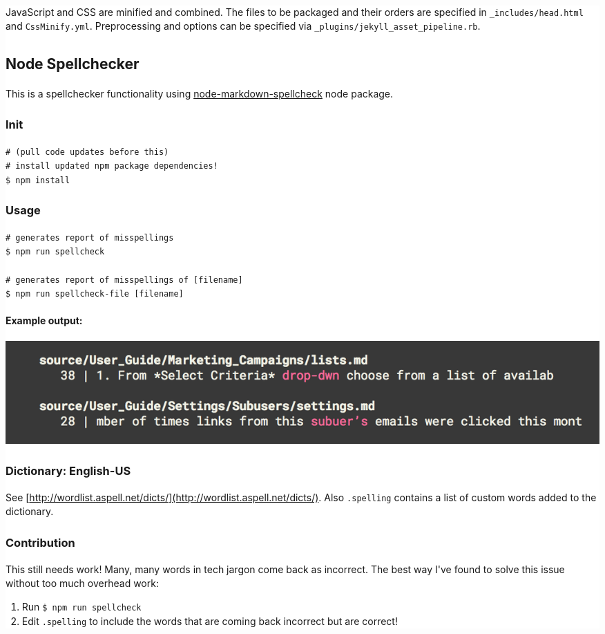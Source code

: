 JavaScript and CSS are minified and combined. The files to be packaged and their orders are specified in `_includes/head.html` and <code>CssMinify.yml</code>. Preprocessing and options can be specified
via `_plugins/jekyll_asset_pipeline.rb`.

<a name="node-spellchecker"></a>
## Node Spellchecker

This is a spellchecker functionality using [node-markdown-spellcheck](https://www.npmjs.com/package/markdown-spellcheck) node package.

<a name="spellchecker-init"></a>
### Init
```
# (pull code updates before this)
# install updated npm package dependencies!
$ npm install
```
<a name="spellchecker-usage"></a>
### Usage
```
# generates report of misspellings
$ npm run spellcheck

# generates report of misspellings of [filename]
$ npm run spellcheck-file [filename]
```
<a name="spellchecker-example"></a>
#### Example output:
![Spellcheck Output](./source/images/spellcheck-output.png?raw=true "Spellcheck Output")

<a name="spellchecker-dictionary"></a>
### Dictionary: English-US

See [http://wordlist.aspell.net/dicts/](http://wordlist.aspell.net/dicts/).
Also `.spelling` contains a list of custom words added to the dictionary.

<a name="spellchecker-contribution"></a>
### Contribution
This still needs work! Many, many words in tech jargon come back as incorrect.
The best way I've found to solve this issue without too much overhead work:
1. Run `$ npm run spellcheck`
2. Edit `.spelling` to include the words that are coming back incorrect but are correct!
